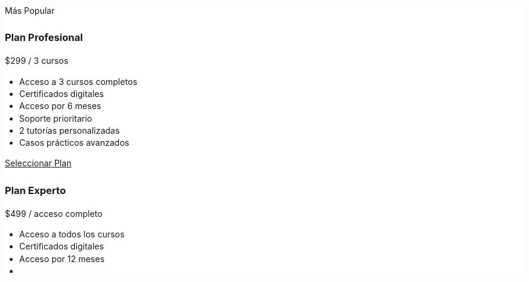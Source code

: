 </div>
<div class="bg-white rounded-lg shadow-lg transform scale-105 overflow-hidden border-2 border-primary">
<div class="bg-primary text-white py-2 text-center">
<span class="text-sm font-medium">Más Popular</span>
</div>
<div class="p-8">
<h3 class="text-xl font-semibold text-gray-900 mb-4">Plan Profesional</h3>
<div class="flex items-baseline mb-6">
<span class="text-4xl font-bold text-gray-900">$299</span>
<span class="text-gray-500 ml-2">/ 3 cursos</span>
</div>
<ul class="space-y-3 mb-8">
<li class="flex items-start">
<i class="ri-check-line text-green-500 mt-1 mr-2"></i>
<span class="text-gray-600">Acceso a 3 cursos completos</span>
</li>
<li class="flex items-start">
<i class="ri-check-line text-green-500 mt-1 mr-2"></i>
<span class="text-gray-600">Certificados digitales</span>
</li>
<li class="flex items-start">
<i class="ri-check-line text-green-500 mt-1 mr-2"></i>
<span class="text-gray-600">Acceso por 6 meses</span>
</li>
<li class="flex items-start">
<i class="ri-check-line text-green-500 mt-1 mr-2"></i>
<span class="text-gray-600">Soporte prioritario</span>
</li>
<li class="flex items-start">
<i class="ri-check-line text-green-500 mt-1 mr-2"></i>
<span class="text-gray-600">2 tutorías personalizadas</span>
</li>
<li class="flex items-start opacity-50">
<i class="ri-close-line text-red-500 mt-1 mr-2"></i>
<span class="text-gray-600">Casos prácticos avanzados</span>
</li>
</ul>
<a href="#inscripcion" class="block w-full bg-primary text-white text-center px-4 py-3 !rounded-button font-medium whitespace-nowrap hover:bg-blue-600 transition duration-300">Seleccionar Plan</a>
</div>
</div>
<div class="bg-white rounded-lg shadow-sm overflow-hidden">
<div class="p-8">
<h3 class="text-xl font-semibold text-gray-900 mb-4">Plan Experto</h3>
<div class="flex items-baseline mb-6">
<span class="text-4xl font-bold text-gray-900">$499</span>
<span class="text-gray-500 ml-2">/ acceso completo</span>
</div>
<ul class="space-y-3 mb-8">
<li class="flex items-start">
<i class="ri-check-line text-green-500 mt-1 mr-2"></i>
<span class="text-gray-600">Acceso a todos los cursos</span>
</li>
<li class="flex items-start">
<i class="ri-check-line text-green-500 mt-1 mr-2"></i>
<span class="text-gray-600">Certificados digitales</span>
</li>
<li class="flex items-start">
<i class="ri-check-line text-green-500 mt-1 mr-2"></i>
<span class="text-gray-600">Acceso por 12 meses</span>
</li>
<li class="flex items-start">
<i class="ri-check-line text-green-500 mt-1 mr-2"></i>